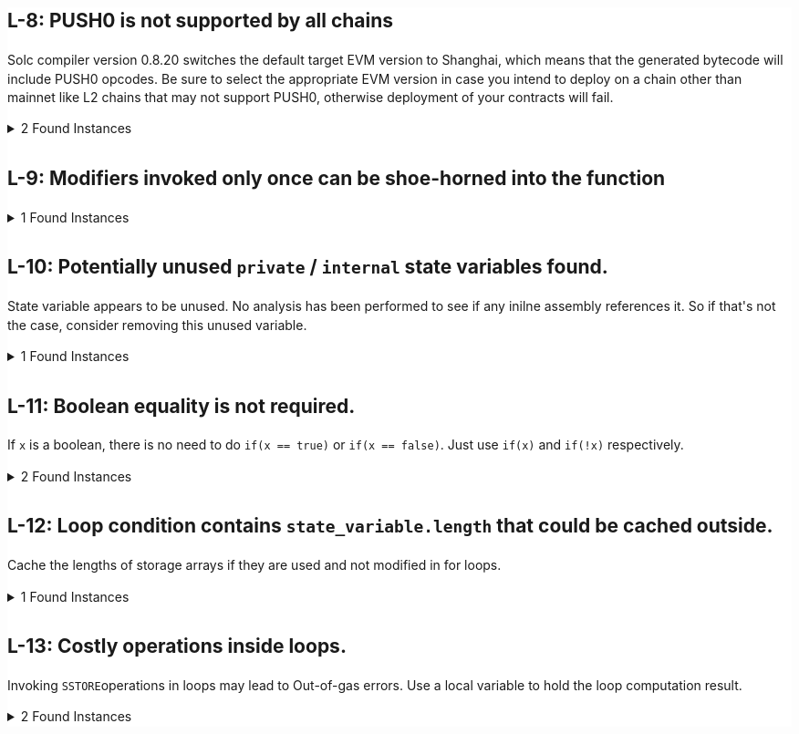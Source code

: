 

## L-8: PUSH0 is not supported by all chains

Solc compiler version 0.8.20 switches the default target EVM version to Shanghai, which means that the generated bytecode will include PUSH0 opcodes. Be sure to select the appropriate EVM version in case you intend to deploy on a chain other than mainnet like L2 chains that may not support PUSH0, otherwise deployment of your contracts will fail.

<details><summary>2 Found Instances</summary></details>



## L-9: Modifiers invoked only once can be shoe-horned into the function



<details><summary>1 Found Instances</summary></details>



## L-10: Potentially unused `private` / `internal` state variables found.

State variable appears to be unused. No analysis has been performed to see if any inilne assembly references it. So if that's not the case, consider removing this unused variable.

<details><summary>1 Found Instances</summary></details>



## L-11: Boolean equality is not required.

If `x` is a boolean, there is no need to do `if(x == true)` or `if(x == false)`. Just use `if(x)` and `if(!x)` respectively.

<details><summary>2 Found Instances</summary></details>



## L-12: Loop condition contains `state_variable.length` that could be cached outside.

Cache the lengths of storage arrays if they are used and not modified in for loops.

<details><summary>1 Found Instances</summary></details>



## L-13: Costly operations inside loops.

Invoking `SSTORE`operations in loops may lead to Out-of-gas errors. Use a local variable to hold the loop computation result.

<details><summary>2 Found Instances</summary></details>


